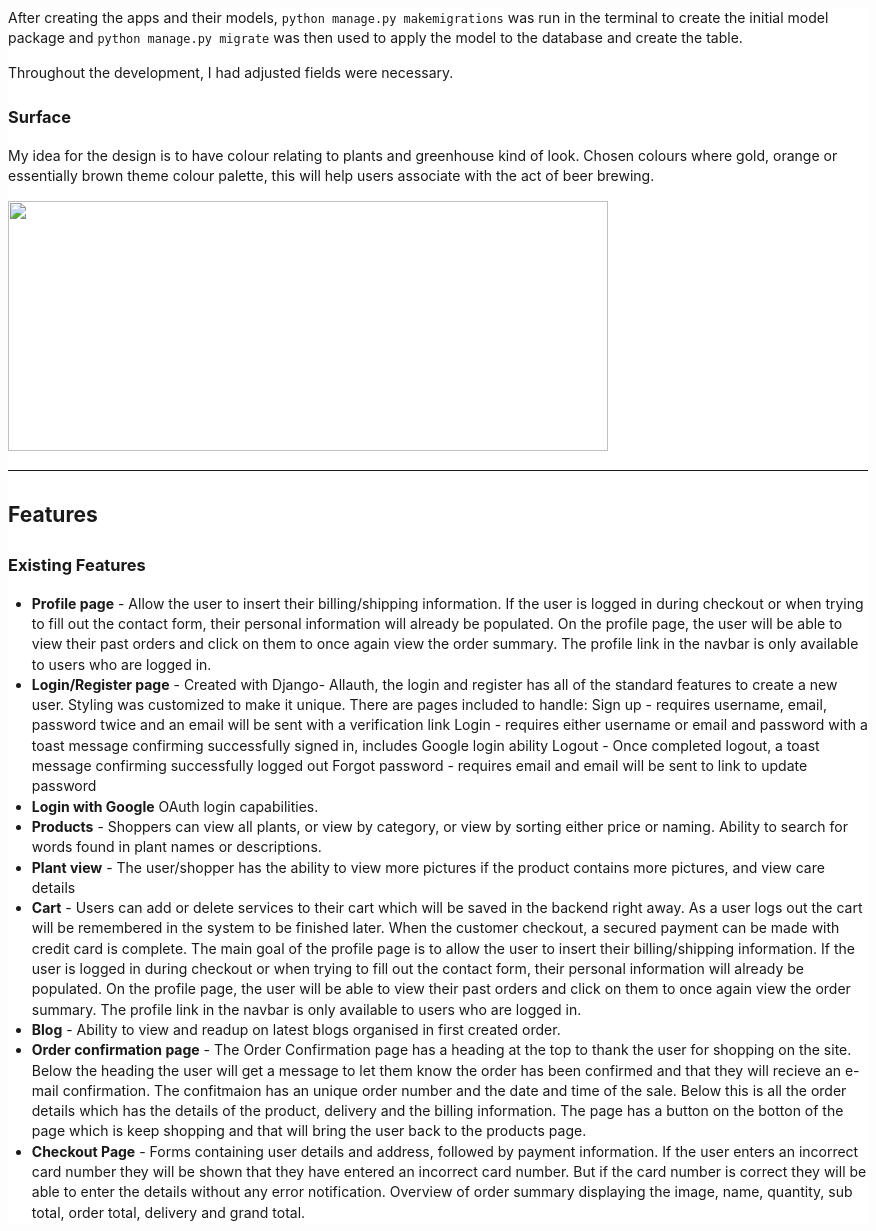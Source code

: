 
After creating the apps and their models, `` python manage.py makemigrations `` was run in the terminal to create the initial model package and `` python manage.py migrate `` was then used to apply the model to the database and create the table.

Throughout the development, I had adjusted fields were necessary.

### Surface

My idea for the design is to have colour relating to plants and greenhouse kind of look. Chosen colours where  gold, orange or essentially brown theme colour palette, this will help users associate with the act of beer brewing.

<img src="https://github.com/Honey20103/mygreenfriends/blob/master/static/img/palletes.png" style="margin: 0;" width="600" height="250" >


***

## Features

### Existing Features

* **Profile page** - Allow the user to insert their billing/shipping information. If the user is logged in during checkout or when trying to fill out the contact form, their personal information will already be populated. On the profile page, the user will be able to view their past orders and click on them to once again view the order summary. The profile link in the navbar is only available to users who are logged in.
* **Login/Register page** - Created with Django- Allauth, the login and register has all of the standard features to create a new user. Styling was customized to make it unique. There are pages included to handle:
Sign up - requires username, email, password twice and an email will be sent with a verification link
Login - requires either username or email and password with a toast message confirming successfully signed in, includes Google login ability
Logout - Once completed logout, a toast message confirming successfully logged out
Forgot password - requires email and email will be sent to link to update password
* **Login with Google** OAuth login capabilities.
* **Products** - Shoppers can view all plants, or view by category, or view by sorting either price or naming. Ability to search for words found in plant names or descriptions.
* **Plant view** - The user/shopper has the ability to view more pictures if the product contains more pictures, and view care details
* **Cart** - Users can add or delete services to their cart which will be saved in the backend right away.
As a user logs out the cart will be remembered in the system to be finished later. 
When the customer checkout, a secured payment can be made with credit card is complete.
The main goal of the profile page is to allow the user to insert their billing/shipping information. If the user is logged in during checkout or when trying to fill out the contact form, their personal information will already be populated. On the profile page, the user will be able to view their past orders and click on them to once again view the order summary. The profile link in the navbar is only available to users who are logged in.
* **Blog** - Ability to view and readup on latest blogs organised in first created order.
* **Order confirmation page** - The Order Confirmation page has a heading at the top to thank the user for shopping on the site. Below the heading the user will get a message to let them know the order has been confirmed and that they will recieve an e-mail confirmation. The confitmaion has an unique order number and the date and time of the sale. Below this is all the order details which has the details of the product, delivery and the billing information.
The page has a button on the botton of the page which is keep shopping and that will bring the user back to the products page.
* **Checkout Page** - Forms containing user details and address, followed by payment information. If the user enters an incorrect card number they will be shown that they have entered an incorrect card number. But if the card number is correct they will be able to enter the details without any error notification.
Overview of order summary displaying the image, name, quantity, sub total, order total, delivery and grand total.
